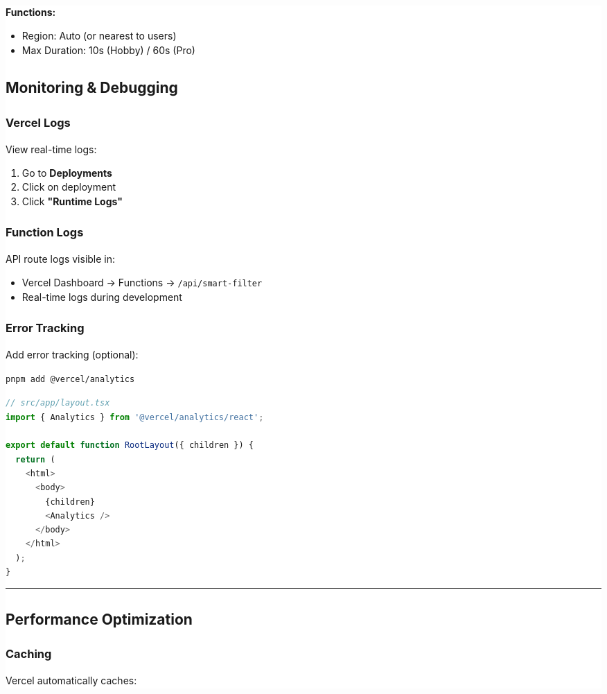 **Functions:**

- Region: Auto (or nearest to users)
- Max Duration: 10s (Hobby) / 60s (Pro)

## Monitoring & Debugging

### Vercel Logs

View real-time logs:

1. Go to **Deployments**
2. Click on deployment
3. Click **"Runtime Logs"**

### Function Logs

API route logs visible in:

- Vercel Dashboard → Functions → `/api/smart-filter`
- Real-time logs during development

### Error Tracking

Add error tracking (optional):

```bash
pnpm add @vercel/analytics
```

```typescript
// src/app/layout.tsx
import { Analytics } from '@vercel/analytics/react';

export default function RootLayout({ children }) {
  return (
    <html>
      <body>
        {children}
        <Analytics />
      </body>
    </html>
  );
}
```

---

## Performance Optimization

### Caching

Vercel automatically caches:
